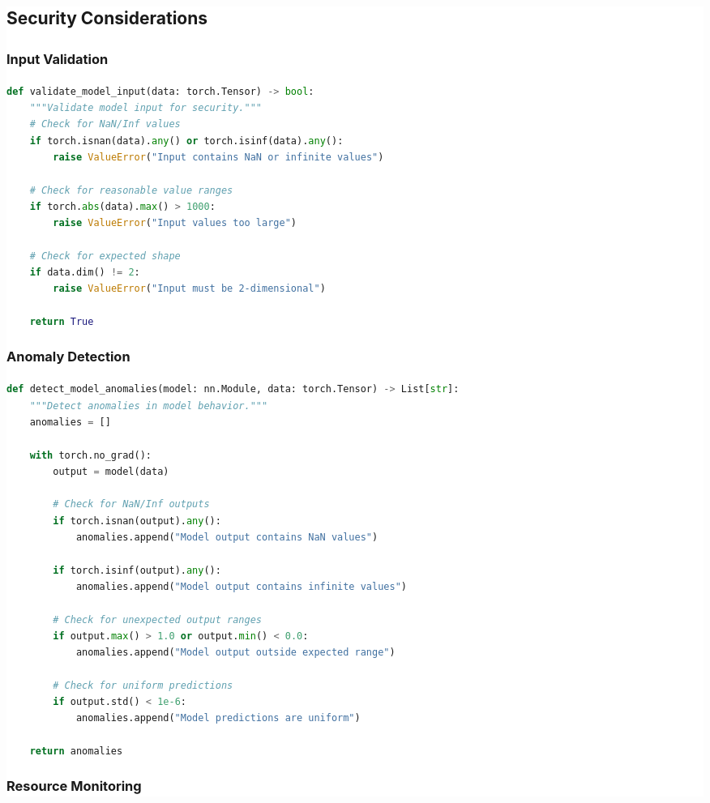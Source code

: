 ## Security Considerations

### Input Validation

```python
def validate_model_input(data: torch.Tensor) -> bool:
    """Validate model input for security."""
    # Check for NaN/Inf values
    if torch.isnan(data).any() or torch.isinf(data).any():
        raise ValueError("Input contains NaN or infinite values")
    
    # Check for reasonable value ranges
    if torch.abs(data).max() > 1000:
        raise ValueError("Input values too large")
    
    # Check for expected shape
    if data.dim() != 2:
        raise ValueError("Input must be 2-dimensional")
    
    return True
```

### Anomaly Detection

```python
def detect_model_anomalies(model: nn.Module, data: torch.Tensor) -> List[str]:
    """Detect anomalies in model behavior."""
    anomalies = []
    
    with torch.no_grad():
        output = model(data)
        
        # Check for NaN/Inf outputs
        if torch.isnan(output).any():
            anomalies.append("Model output contains NaN values")
        
        if torch.isinf(output).any():
            anomalies.append("Model output contains infinite values")
        
        # Check for unexpected output ranges
        if output.max() > 1.0 or output.min() < 0.0:
            anomalies.append("Model output outside expected range")
        
        # Check for uniform predictions
        if output.std() < 1e-6:
            anomalies.append("Model predictions are uniform")
    
    return anomalies
```

### Resource Monitoring
